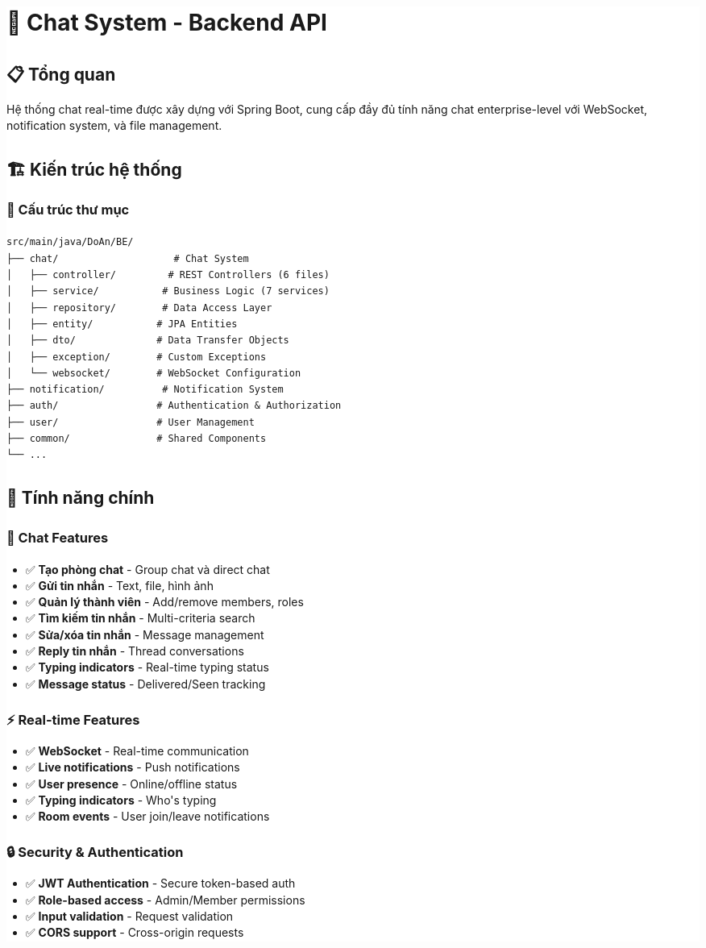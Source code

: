 # 🚀 Chat System - Backend API

## 📋 Tổng quan

Hệ thống chat real-time được xây dựng với Spring Boot, cung cấp đầy đủ tính năng chat enterprise-level với WebSocket, notification system, và file management.

## 🏗️ Kiến trúc hệ thống

### 📁 Cấu trúc thư mục
```
src/main/java/DoAn/BE/
├── chat/                    # Chat System
│   ├── controller/         # REST Controllers (6 files)
│   ├── service/           # Business Logic (7 services)
│   ├── repository/        # Data Access Layer
│   ├── entity/           # JPA Entities
│   ├── dto/              # Data Transfer Objects
│   ├── exception/        # Custom Exceptions
│   └── websocket/        # WebSocket Configuration
├── notification/          # Notification System
├── auth/                 # Authentication & Authorization
├── user/                 # User Management
├── common/               # Shared Components
└── ...
```

## 🚀 Tính năng chính

### 💬 Chat Features
- ✅ **Tạo phòng chat** - Group chat và direct chat
- ✅ **Gửi tin nhắn** - Text, file, hình ảnh
- ✅ **Quản lý thành viên** - Add/remove members, roles
- ✅ **Tìm kiếm tin nhắn** - Multi-criteria search
- ✅ **Sửa/xóa tin nhắn** - Message management
- ✅ **Reply tin nhắn** - Thread conversations
- ✅ **Typing indicators** - Real-time typing status
- ✅ **Message status** - Delivered/Seen tracking

### ⚡ Real-time Features
- ✅ **WebSocket** - Real-time communication
- ✅ **Live notifications** - Push notifications
- ✅ **User presence** - Online/offline status
- ✅ **Typing indicators** - Who's typing
- ✅ **Room events** - User join/leave notifications

### 🔒 Security & Authentication
- ✅ **JWT Authentication** - Secure token-based auth
- ✅ **Role-based access** - Admin/Member permissions
- ✅ **Input validation** - Request validation
- ✅ **CORS support** - Cross-origin requests
